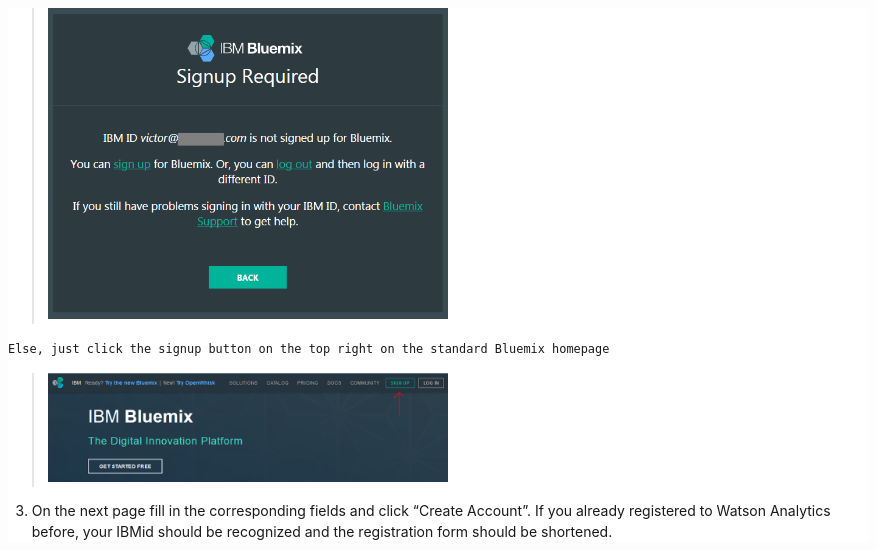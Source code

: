 > <img src="../4.applicationdeveloper/media/image2b.png" width="400" />

	Else, just click the signup button on the top right on the standard Bluemix homepage

 > <img src="../4.applicationdeveloper/media/image2.png" width="400" />

3.  On the next page fill in the corresponding fields and click “Create Account”. If you already registered to Watson Analytics before, your IBMid should be recognized and the registration form should be shortened.
